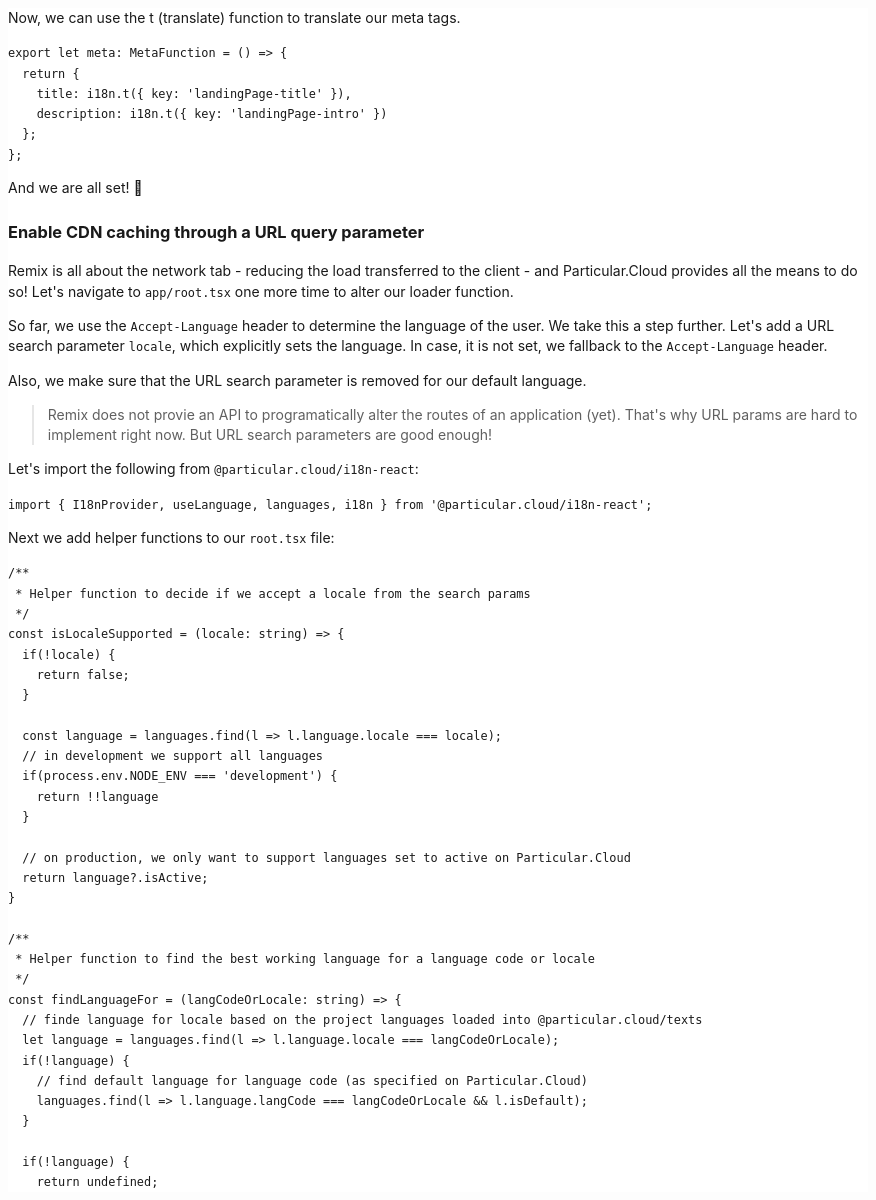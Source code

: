 Now, we can use the t (translate) function to translate our meta tags.

```tsx
export let meta: MetaFunction = () => {
  return {
    title: i18n.t({ key: 'landingPage-title' }),
    description: i18n.t({ key: 'landingPage-intro' })
  };
};
```

And we are all set! 🚀

### Enable CDN caching through a URL query parameter

Remix is all about the network tab - reducing the load transferred to the client - and Particular.Cloud provides all the means to do so! Let's navigate to `app/root.tsx` one more time to alter our loader function.

So far, we use the `Accept-Language` header to determine the language of the user. We take this a step further. Let's add a URL search parameter `locale`, which explicitly sets the language. In case, it is not set, we fallback to the `Accept-Language` header.

Also, we make sure that the URL search parameter is removed for our default language.

> Remix does not provie an API to programatically alter the routes of an application (yet). That's why URL params are hard to implement right now. But URL search parameters are good enough!


Let's import the following from `@particular.cloud/i18n-react`:

```tsx
import { I18nProvider, useLanguage, languages, i18n } from '@particular.cloud/i18n-react';
```

Next we add helper functions to our `root.tsx` file:

```tsx
/**
 * Helper function to decide if we accept a locale from the search params
 */
const isLocaleSupported = (locale: string) => {
  if(!locale) {
    return false;
  }

  const language = languages.find(l => l.language.locale === locale);
  // in development we support all languages
  if(process.env.NODE_ENV === 'development') {
    return !!language
  }

  // on production, we only want to support languages set to active on Particular.Cloud
  return language?.isActive;
}

/**
 * Helper function to find the best working language for a language code or locale
 */
const findLanguageFor = (langCodeOrLocale: string) => {
  // finde language for locale based on the project languages loaded into @particular.cloud/texts
  let language = languages.find(l => l.language.locale === langCodeOrLocale);
  if(!language) {
    // find default language for language code (as specified on Particular.Cloud)
    languages.find(l => l.language.langCode === langCodeOrLocale && l.isDefault);
  }

  if(!language) {
    return undefined;
```